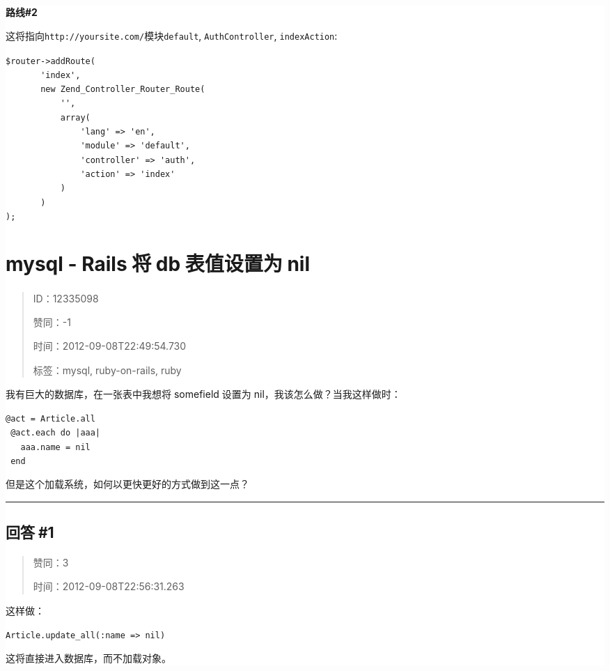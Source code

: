 **路线#2**

这将指向`http://yoursite.com/`模块`default`, `AuthController`, `indexAction`:

```
$router->addRoute(
       'index',
       new Zend_Controller_Router_Route(
           '',
           array(
               'lang' => 'en',
               'module' => 'default',
               'controller' => 'auth',
               'action' => 'index'
           )
       )
); 
```

# mysql - Rails 将 db 表值设置为 nil

> ID：12335098
> 
> 赞同：-1
> 
> 时间：2012-09-08T22:49:54.730
> 
> 标签：mysql, ruby-on-rails, ruby

我有巨大的数据库，在一张表中我想将 somefield 设置为 nil，我该怎么做？当我这样做时：

```
@act = Article.all
 @act.each do |aaa|
   aaa.name = nil
 end 
```

但是这个加载系统，如何以更快更好的方式做到这一点？

* * *

## 回答 #1

> 赞同：3
> 
> 时间：2012-09-08T22:56:31.263

这样做：

```
Article.update_all(:name => nil) 
```

这将直接进入数据库，而不加载对象。
